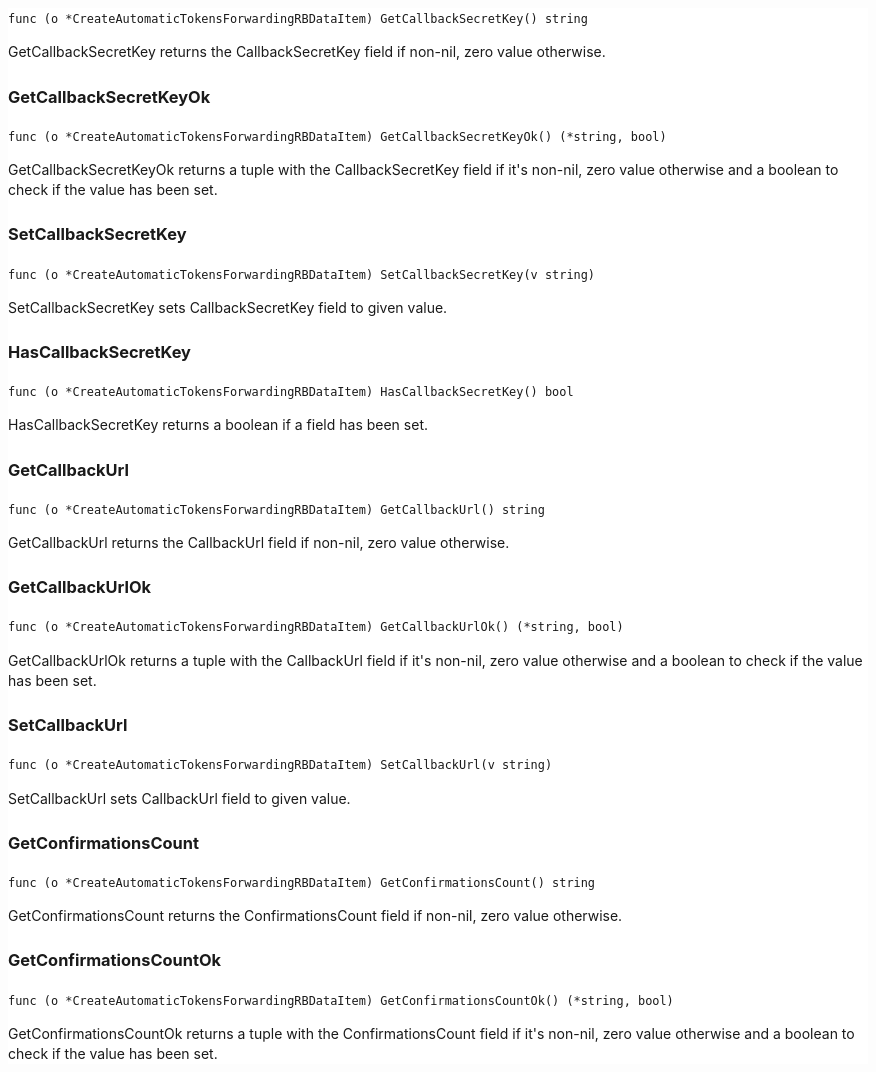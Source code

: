 `func (o *CreateAutomaticTokensForwardingRBDataItem) GetCallbackSecretKey() string`

GetCallbackSecretKey returns the CallbackSecretKey field if non-nil, zero value otherwise.

### GetCallbackSecretKeyOk

`func (o *CreateAutomaticTokensForwardingRBDataItem) GetCallbackSecretKeyOk() (*string, bool)`

GetCallbackSecretKeyOk returns a tuple with the CallbackSecretKey field if it's non-nil, zero value otherwise
and a boolean to check if the value has been set.

### SetCallbackSecretKey

`func (o *CreateAutomaticTokensForwardingRBDataItem) SetCallbackSecretKey(v string)`

SetCallbackSecretKey sets CallbackSecretKey field to given value.

### HasCallbackSecretKey

`func (o *CreateAutomaticTokensForwardingRBDataItem) HasCallbackSecretKey() bool`

HasCallbackSecretKey returns a boolean if a field has been set.

### GetCallbackUrl

`func (o *CreateAutomaticTokensForwardingRBDataItem) GetCallbackUrl() string`

GetCallbackUrl returns the CallbackUrl field if non-nil, zero value otherwise.

### GetCallbackUrlOk

`func (o *CreateAutomaticTokensForwardingRBDataItem) GetCallbackUrlOk() (*string, bool)`

GetCallbackUrlOk returns a tuple with the CallbackUrl field if it's non-nil, zero value otherwise
and a boolean to check if the value has been set.

### SetCallbackUrl

`func (o *CreateAutomaticTokensForwardingRBDataItem) SetCallbackUrl(v string)`

SetCallbackUrl sets CallbackUrl field to given value.


### GetConfirmationsCount

`func (o *CreateAutomaticTokensForwardingRBDataItem) GetConfirmationsCount() string`

GetConfirmationsCount returns the ConfirmationsCount field if non-nil, zero value otherwise.

### GetConfirmationsCountOk

`func (o *CreateAutomaticTokensForwardingRBDataItem) GetConfirmationsCountOk() (*string, bool)`

GetConfirmationsCountOk returns a tuple with the ConfirmationsCount field if it's non-nil, zero value otherwise
and a boolean to check if the value has been set.
